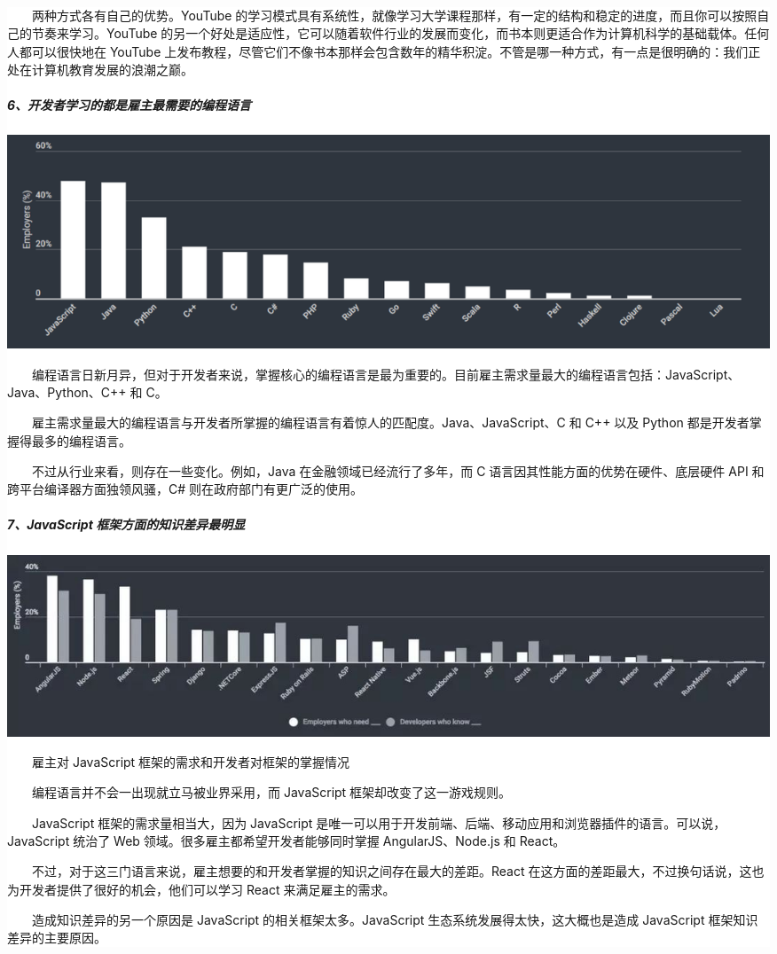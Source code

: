 　　两种方式各有自己的优势。YouTube 的学习模式具有系统性，就像学习大学课程那样，有一定的结构和稳定的进度，而且你可以按照自己的节奏来学习。YouTube 的另一个好处是适应性，它可以随着软件行业的发展而变化，而书本则更适合作为计算机科学的基础载体。任何人都可以很快地在 YouTube 上发布教程，尽管它们不像书本那样会包含数年的精华积淀。不管是哪一种方式，有一点是很明确的：我们正处在计算机教育发展的浪潮之巅。



##### 6、开发者学习的都是雇主最需要的编程语言

![img](../images/66372-20180312230839735-143680884.png)

　　编程语言日新月异，但对于开发者来说，掌握核心的编程语言是最为重要的。目前雇主需求量最大的编程语言包括：JavaScript、Java、Python、C++ 和 C。

　　雇主需求量最大的编程语言与开发者所掌握的编程语言有着惊人的匹配度。Java、JavaScript、C 和 C++ 以及 Python 都是开发者掌握得最多的编程语言。

　　不过从行业来看，则存在一些变化。例如，Java 在金融领域已经流行了多年，而 C 语言因其性能方面的优势在硬件、底层硬件 API 和跨平台编译器方面独领风骚，C# 则在政府部门有更广泛的使用。



##### 7、JavaScript 框架方面的知识差异最明显

![img](../images/66372-20180312230839760-433233328.jpg)

　　雇主对 JavaScript 框架的需求和开发者对框架的掌握情况

　　编程语言并不会一出现就立马被业界采用，而 JavaScript 框架却改变了这一游戏规则。

　　JavaScript 框架的需求量相当大，因为 JavaScript 是唯一可以用于开发前端、后端、移动应用和浏览器插件的语言。可以说，JavaScript 统治了 Web 领域。很多雇主都希望开发者能够同时掌握 AngularJS、Node.js 和 React。

　　不过，对于这三门语言来说，雇主想要的和开发者掌握的知识之间存在最大的差距。React 在这方面的差距最大，不过换句话说，这也为开发者提供了很好的机会，他们可以学习 React 来满足雇主的需求。

　　造成知识差异的另一个原因是 JavaScript 的相关框架太多。JavaScript 生态系统发展得太快，这大概也是造成 JavaScript 框架知识差异的主要原因。


